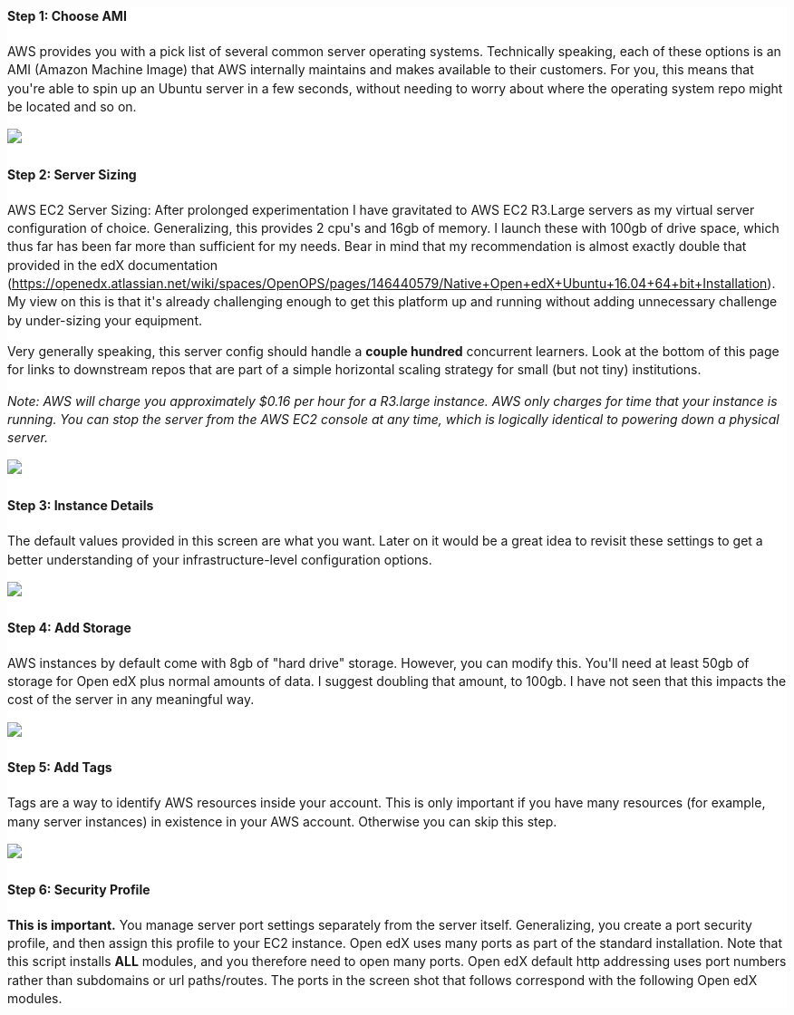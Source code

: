 #### Step 1: Choose AMI
AWS provides you with a pick list of several common server operating systems. Technically speaking, each of these options is an AMI (Amazon Machine Image) that AWS internally maintains and makes available to their customers. For you, this means that you're able to spin up an Ubuntu server in a few seconds, without needing to worry about where the operating system repo might be located and so on.

<img src="/img/aws-ec2-2.png" width="100%">

#### Step 2: Server Sizing
AWS EC2 Server Sizing: After prolonged experimentation I have gravitated to AWS EC2 R3.Large servers as my virtual server configuration of choice. Generalizing, this provides 2 cpu's and 16gb of memory. I launch these with 100gb of drive space, which thus far has been far more than sufficient for my needs. Bear in mind that my recommendation is almost exactly double that provided in the edX documentation (https://openedx.atlassian.net/wiki/spaces/OpenOPS/pages/146440579/Native+Open+edX+Ubuntu+16.04+64+bit+Installation). My view on this is that it's already challenging enough to get this platform up and running without adding unnecessary challenge by under-sizing your equipment.

Very generally speaking, this server config should handle a **couple hundred** concurrent learners. Look at the bottom of this page for links to downstream repos that are part of a simple horizontal scaling strategy for small (but not tiny) institutions.

_Note: AWS will charge you approximately $0.16 per hour for a R3.large instance. AWS only charges for time that your instance is running. You can stop the server from the AWS EC2 console at any time, which is logically identical to powering down a physical server._

<img src="/img/aws-ec2-4.png" width="100%">

#### Step 3: Instance Details
The default values provided in this screen are what you want. Later on it would be a great idea to revisit these settings to get a better understanding of your infrastructure-level configuration options.

<img src="/img/aws-ec2-5.png" width="100%">

#### Step 4: Add Storage
AWS instances by default come with 8gb of "hard drive" storage. However, you can modify this. You'll need at least 50gb of storage for Open edX plus normal amounts of data. I suggest doubling that amount, to 100gb. I have not seen that this impacts the cost of the server in any meaningful way.

<img src="/img/aws-ec2-6.png" width="100%">

#### Step 5: Add Tags
Tags are a way to identify AWS resources inside your account. This is only important if you have many resources (for example, many server instances) in existence in your AWS account. Otherwise you can skip this step.

<img src="/img/aws-ec2-7.png" width="100%">

#### Step 6: Security Profile
**This is important.** You manage server port settings separately from the server itself. Generalizing, you create a port security profile, and then assign this profile to your EC2 instance. Open edX uses many ports as part of the standard installation. Note that this script installs **ALL** modules, and you therefore need to open many ports. Open edX default http addressing uses port numbers rather than subdomains or url paths/routes. The ports in the screen shot that follows correspond with the following Open edX modules.
